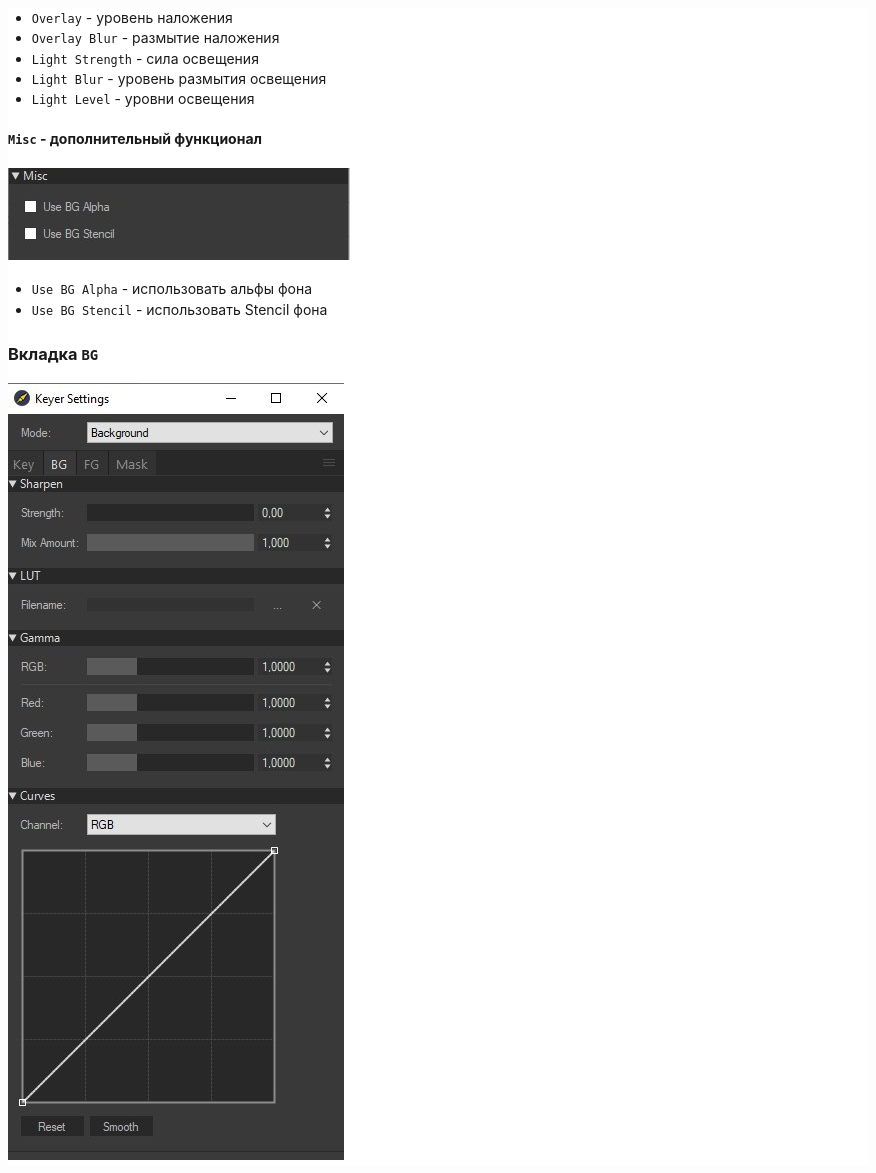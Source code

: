 - `Overlay` - уровень наложения
- `Overlay Blur` - размытие наложения
- `Light Strength` - сила освещения
- `Light Blur` - уровень размытия освещения
- `Light Level` - уровни освещения

#### `Misc` - дополнительный функционал

![](../images/image110.png)

- `Use BG Alpha` - использовать альфы фона
- `Use BG Stencil` - использовать Stencil фона

### Вкладка `BG`

![](../images/image164.jpg)
